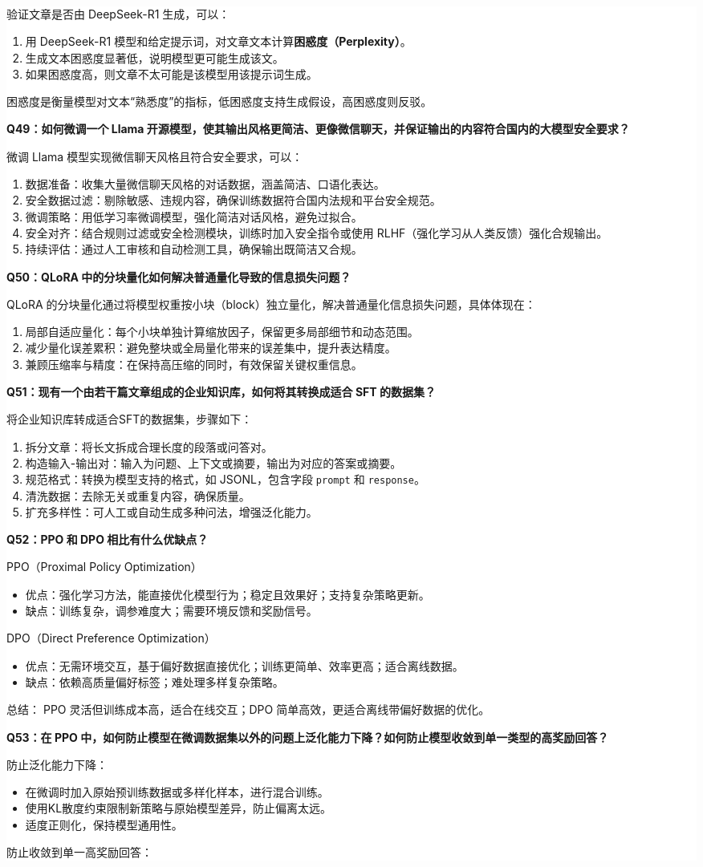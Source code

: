 验证文章是否由 DeepSeek-R1 生成，可以：

1. 用 DeepSeek-R1 模型和给定提示词，对文章文本计算**困惑度（Perplexity）**。
2. 生成文本困惑度显著低，说明模型更可能生成该文。
3. 如果困惑度高，则文章不太可能是该模型用该提示词生成。

困惑度是衡量模型对文本“熟悉度”的指标，低困惑度支持生成假设，高困惑度则反驳。

**Q49：如何微调一个 Llama 开源模型，使其输出风格更简洁、更像微信聊天，并保证输出的内容符合国内的大模型安全要求？**

微调 Llama 模型实现微信聊天风格且符合安全要求，可以：

1. 数据准备：收集大量微信聊天风格的对话数据，涵盖简洁、口语化表达。
2. 安全数据过滤：剔除敏感、违规内容，确保训练数据符合国内法规和平台安全规范。
3. 微调策略：用低学习率微调模型，强化简洁对话风格，避免过拟合。
4. 安全对齐：结合规则过滤或安全检测模块，训练时加入安全指令或使用 RLHF（强化学习从人类反馈）强化合规输出。
5. 持续评估：通过人工审核和自动检测工具，确保输出既简洁又合规。

**Q50：QLoRA 中的分块量化如何解决普通量化导致的信息损失问题？**

QLoRA 的分块量化通过将模型权重按小块（block）独立量化，解决普通量化信息损失问题，具体体现在：

1. 局部自适应量化：每个小块单独计算缩放因子，保留更多局部细节和动态范围。
2. 减少量化误差累积：避免整块或全局量化带来的误差集中，提升表达精度。
3. 兼顾压缩率与精度：在保持高压缩的同时，有效保留关键权重信息。

**Q51：现有一个由若干篇文章组成的企业知识库，如何将其转换成适合 SFT 的数据集？**

将企业知识库转成适合SFT的数据集，步骤如下：

1. 拆分文章：将长文拆成合理长度的段落或问答对。
2. 构造输入-输出对：输入为问题、上下文或摘要，输出为对应的答案或摘要。
3. 规范格式：转换为模型支持的格式，如 JSONL，包含字段 `prompt` 和 `response`。
4. 清洗数据：去除无关或重复内容，确保质量。
5. 扩充多样性：可人工或自动生成多种问法，增强泛化能力。

**Q52：PPO 和 DPO 相比有什么优缺点？**

PPO（Proximal Policy Optimization）

- 优点：强化学习方法，能直接优化模型行为；稳定且效果好；支持复杂策略更新。
- 缺点：训练复杂，调参难度大；需要环境反馈和奖励信号。

DPO（Direct Preference Optimization）

- 优点：无需环境交互，基于偏好数据直接优化；训练更简单、效率更高；适合离线数据。
- 缺点：依赖高质量偏好标签；难处理多样复杂策略。

总结：
PPO 灵活但训练成本高，适合在线交互；DPO 简单高效，更适合离线带偏好数据的优化。

**Q53：在 PPO 中，如何防止模型在微调数据集以外的问题上泛化能力下降？如何防止模型收敛到单一类型的高奖励回答？**

防止泛化能力下降：

- 在微调时加入原始预训练数据或多样化样本，进行混合训练。
- 使用KL散度约束限制新策略与原始模型差异，防止偏离太远。
- 适度正则化，保持模型通用性。

防止收敛到单一高奖励回答：
